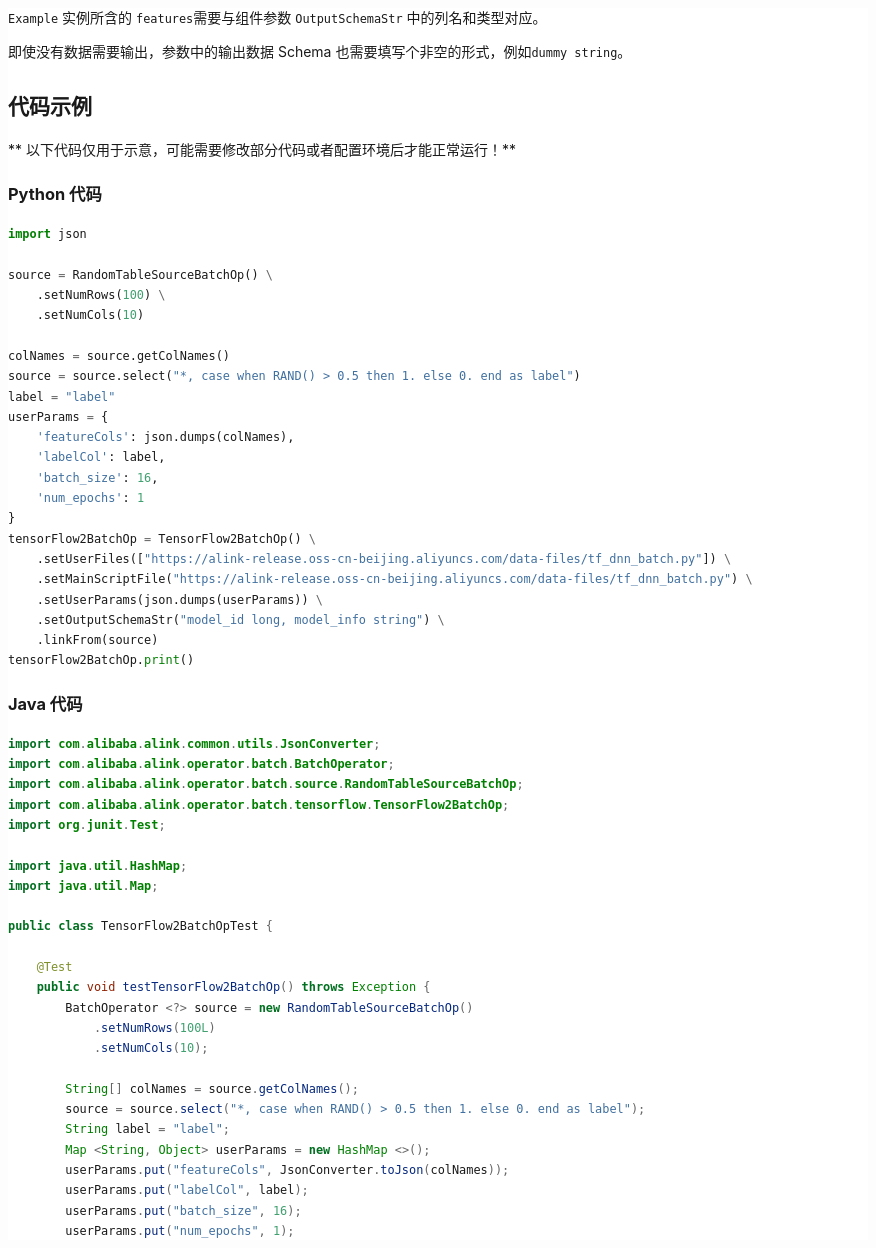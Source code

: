 ```Example``` 实例所含的 ```features```需要与组件参数 ```OutputSchemaStr``` 中的列名和类型对应。

即使没有数据需要输出，参数中的输出数据 Schema 也需要填写个非空的形式，例如```dummy string```。

## 代码示例

** 以下代码仅用于示意，可能需要修改部分代码或者配置环境后才能正常运行！**

### Python 代码
```python
import json

source = RandomTableSourceBatchOp() \
    .setNumRows(100) \
    .setNumCols(10)

colNames = source.getColNames()
source = source.select("*, case when RAND() > 0.5 then 1. else 0. end as label")
label = "label"
userParams = {
    'featureCols': json.dumps(colNames),
    'labelCol': label,
    'batch_size': 16,
    'num_epochs': 1
}
tensorFlow2BatchOp = TensorFlow2BatchOp() \
    .setUserFiles(["https://alink-release.oss-cn-beijing.aliyuncs.com/data-files/tf_dnn_batch.py"]) \
    .setMainScriptFile("https://alink-release.oss-cn-beijing.aliyuncs.com/data-files/tf_dnn_batch.py") \
    .setUserParams(json.dumps(userParams)) \
    .setOutputSchemaStr("model_id long, model_info string") \
    .linkFrom(source)
tensorFlow2BatchOp.print()
```

### Java 代码
```java
import com.alibaba.alink.common.utils.JsonConverter;
import com.alibaba.alink.operator.batch.BatchOperator;
import com.alibaba.alink.operator.batch.source.RandomTableSourceBatchOp;
import com.alibaba.alink.operator.batch.tensorflow.TensorFlow2BatchOp;
import org.junit.Test;

import java.util.HashMap;
import java.util.Map;

public class TensorFlow2BatchOpTest {

	@Test
	public void testTensorFlow2BatchOp() throws Exception {
		BatchOperator <?> source = new RandomTableSourceBatchOp()
			.setNumRows(100L)
			.setNumCols(10);

		String[] colNames = source.getColNames();
		source = source.select("*, case when RAND() > 0.5 then 1. else 0. end as label");
		String label = "label";
		Map <String, Object> userParams = new HashMap <>();
		userParams.put("featureCols", JsonConverter.toJson(colNames));
		userParams.put("labelCol", label);
		userParams.put("batch_size", 16);
		userParams.put("num_epochs", 1);

```